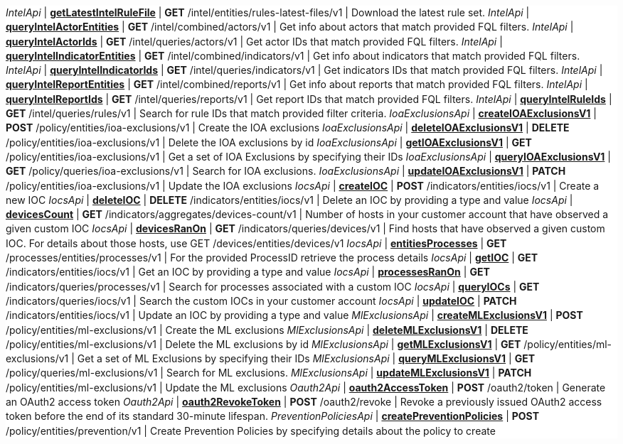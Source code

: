 *IntelApi* | [**getLatestIntelRuleFile**](docs/Api/IntelApi.md#getlatestintelrulefile) | **GET** /intel/entities/rules-latest-files/v1 | Download the latest rule set.
*IntelApi* | [**queryIntelActorEntities**](docs/Api/IntelApi.md#queryintelactorentities) | **GET** /intel/combined/actors/v1 | Get info about actors that match provided FQL filters.
*IntelApi* | [**queryIntelActorIds**](docs/Api/IntelApi.md#queryintelactorids) | **GET** /intel/queries/actors/v1 | Get actor IDs that match provided FQL filters.
*IntelApi* | [**queryIntelIndicatorEntities**](docs/Api/IntelApi.md#queryintelindicatorentities) | **GET** /intel/combined/indicators/v1 | Get info about indicators that match provided FQL filters.
*IntelApi* | [**queryIntelIndicatorIds**](docs/Api/IntelApi.md#queryintelindicatorids) | **GET** /intel/queries/indicators/v1 | Get indicators IDs that match provided FQL filters.
*IntelApi* | [**queryIntelReportEntities**](docs/Api/IntelApi.md#queryintelreportentities) | **GET** /intel/combined/reports/v1 | Get info about reports that match provided FQL filters.
*IntelApi* | [**queryIntelReportIds**](docs/Api/IntelApi.md#queryintelreportids) | **GET** /intel/queries/reports/v1 | Get report IDs that match provided FQL filters.
*IntelApi* | [**queryIntelRuleIds**](docs/Api/IntelApi.md#queryintelruleids) | **GET** /intel/queries/rules/v1 | Search for rule IDs that match provided filter criteria.
*IoaExclusionsApi* | [**createIOAExclusionsV1**](docs/Api/IoaExclusionsApi.md#createioaexclusionsv1) | **POST** /policy/entities/ioa-exclusions/v1 | Create the IOA exclusions
*IoaExclusionsApi* | [**deleteIOAExclusionsV1**](docs/Api/IoaExclusionsApi.md#deleteioaexclusionsv1) | **DELETE** /policy/entities/ioa-exclusions/v1 | Delete the IOA exclusions by id
*IoaExclusionsApi* | [**getIOAExclusionsV1**](docs/Api/IoaExclusionsApi.md#getioaexclusionsv1) | **GET** /policy/entities/ioa-exclusions/v1 | Get a set of IOA Exclusions by specifying their IDs
*IoaExclusionsApi* | [**queryIOAExclusionsV1**](docs/Api/IoaExclusionsApi.md#queryioaexclusionsv1) | **GET** /policy/queries/ioa-exclusions/v1 | Search for IOA exclusions.
*IoaExclusionsApi* | [**updateIOAExclusionsV1**](docs/Api/IoaExclusionsApi.md#updateioaexclusionsv1) | **PATCH** /policy/entities/ioa-exclusions/v1 | Update the IOA exclusions
*IocsApi* | [**createIOC**](docs/Api/IocsApi.md#createioc) | **POST** /indicators/entities/iocs/v1 | Create a new IOC
*IocsApi* | [**deleteIOC**](docs/Api/IocsApi.md#deleteioc) | **DELETE** /indicators/entities/iocs/v1 | Delete an IOC by providing a type and value
*IocsApi* | [**devicesCount**](docs/Api/IocsApi.md#devicescount) | **GET** /indicators/aggregates/devices-count/v1 | Number of hosts in your customer account that have observed a given custom IOC
*IocsApi* | [**devicesRanOn**](docs/Api/IocsApi.md#devicesranon) | **GET** /indicators/queries/devices/v1 | Find hosts that have observed a given custom IOC. For details about those hosts, use GET /devices/entities/devices/v1
*IocsApi* | [**entitiesProcesses**](docs/Api/IocsApi.md#entitiesprocesses) | **GET** /processes/entities/processes/v1 | For the provided ProcessID retrieve the process details
*IocsApi* | [**getIOC**](docs/Api/IocsApi.md#getioc) | **GET** /indicators/entities/iocs/v1 | Get an IOC by providing a type and value
*IocsApi* | [**processesRanOn**](docs/Api/IocsApi.md#processesranon) | **GET** /indicators/queries/processes/v1 | Search for processes associated with a custom IOC
*IocsApi* | [**queryIOCs**](docs/Api/IocsApi.md#queryiocs) | **GET** /indicators/queries/iocs/v1 | Search the custom IOCs in your customer account
*IocsApi* | [**updateIOC**](docs/Api/IocsApi.md#updateioc) | **PATCH** /indicators/entities/iocs/v1 | Update an IOC by providing a type and value
*MlExclusionsApi* | [**createMLExclusionsV1**](docs/Api/MlExclusionsApi.md#createmlexclusionsv1) | **POST** /policy/entities/ml-exclusions/v1 | Create the ML exclusions
*MlExclusionsApi* | [**deleteMLExclusionsV1**](docs/Api/MlExclusionsApi.md#deletemlexclusionsv1) | **DELETE** /policy/entities/ml-exclusions/v1 | Delete the ML exclusions by id
*MlExclusionsApi* | [**getMLExclusionsV1**](docs/Api/MlExclusionsApi.md#getmlexclusionsv1) | **GET** /policy/entities/ml-exclusions/v1 | Get a set of ML Exclusions by specifying their IDs
*MlExclusionsApi* | [**queryMLExclusionsV1**](docs/Api/MlExclusionsApi.md#querymlexclusionsv1) | **GET** /policy/queries/ml-exclusions/v1 | Search for ML exclusions.
*MlExclusionsApi* | [**updateMLExclusionsV1**](docs/Api/MlExclusionsApi.md#updatemlexclusionsv1) | **PATCH** /policy/entities/ml-exclusions/v1 | Update the ML exclusions
*Oauth2Api* | [**oauth2AccessToken**](docs/Api/Oauth2Api.md#oauth2accesstoken) | **POST** /oauth2/token | Generate an OAuth2 access token
*Oauth2Api* | [**oauth2RevokeToken**](docs/Api/Oauth2Api.md#oauth2revoketoken) | **POST** /oauth2/revoke | Revoke a previously issued OAuth2 access token before the end of its standard 30-minute lifespan.
*PreventionPoliciesApi* | [**createPreventionPolicies**](docs/Api/PreventionPoliciesApi.md#createpreventionpolicies) | **POST** /policy/entities/prevention/v1 | Create Prevention Policies by specifying details about the policy to create